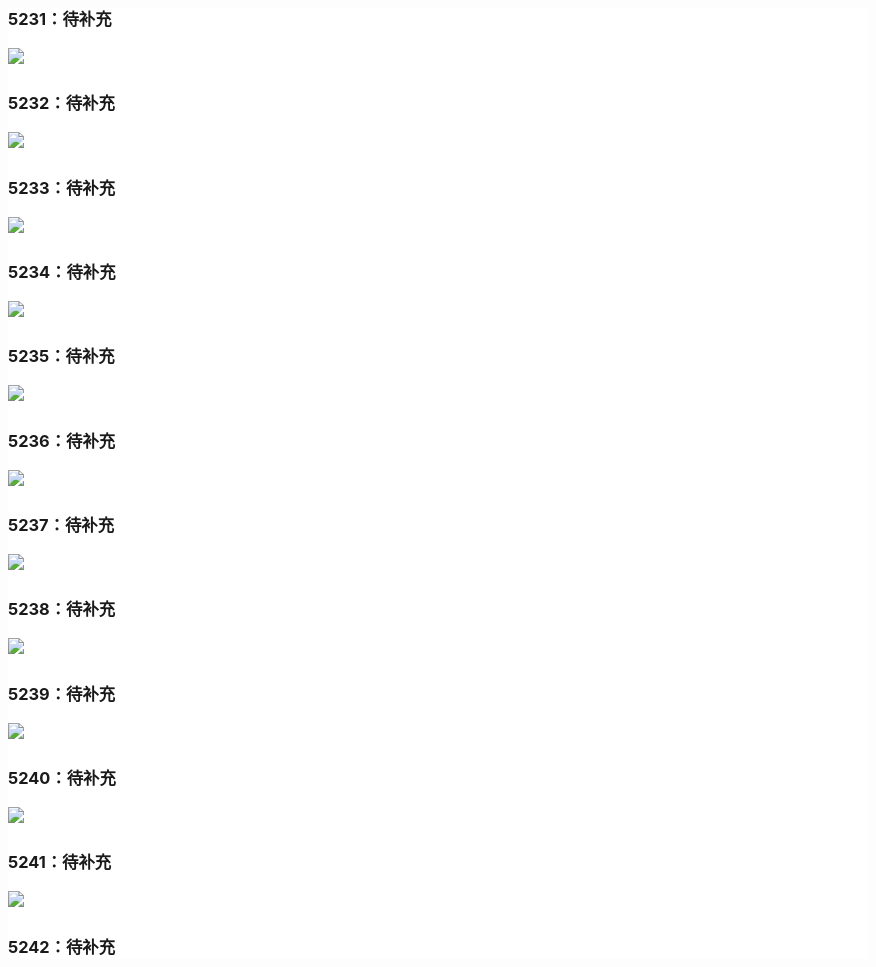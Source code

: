 ### 5231：待补充

![](https://img.smyhvae.com/jike-yellow-5231.jpg)

### 5232：待补充

![](https://img.smyhvae.com/jike-yellow-5232.jpg)

### 5233：待补充

![](https://img.smyhvae.com/jike-yellow-5233.jpg)

### 5234：待补充

![](https://img.smyhvae.com/jike-yellow-5234.jpg)

### 5235：待补充

![](https://img.smyhvae.com/jike-yellow-5235.jpg)

### 5236：待补充

![](https://img.smyhvae.com/jike-yellow-5236.jpg)

### 5237：待补充

![](https://img.smyhvae.com/jike-yellow-5237.jpg)

### 5238：待补充

![](https://img.smyhvae.com/jike-yellow-5238.jpg)

### 5239：待补充

![](https://img.smyhvae.com/jike-yellow-5239.jpg)

### 5240：待补充

![](https://img.smyhvae.com/jike-yellow-5240.jpg)

### 5241：待补充

![](https://img.smyhvae.com/jike-yellow-5241.jpg)

### 5242：待补充
